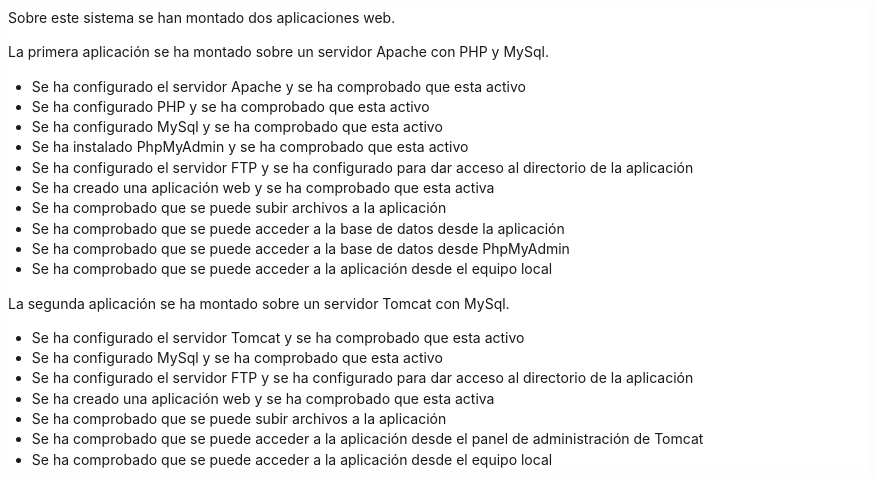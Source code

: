 Sobre este sistema se han montado dos aplicaciones web.

La primera aplicación se ha montado sobre un servidor Apache con PHP y MySql.

- Se ha configurado el servidor Apache y se ha comprobado que esta activo
- Se ha configurado PHP y se ha comprobado que esta activo
- Se ha configurado MySql y se ha comprobado que esta activo
- Se ha instalado PhpMyAdmin y se ha comprobado que esta activo
- Se ha configurado el servidor FTP y se ha configurado para dar acceso al directorio de la aplicación
- Se ha creado una aplicación web y se ha comprobado que esta activa
- Se ha comprobado que se puede subir archivos a la aplicación
- Se ha comprobado que se puede acceder a la base de datos desde la aplicación
- Se ha comprobado que se puede acceder a la base de datos desde PhpMyAdmin
- Se ha comprobado que se puede acceder a la aplicación desde el equipo local

La segunda aplicación se ha montado sobre un servidor Tomcat con MySql.

- Se ha configurado el servidor Tomcat y se ha comprobado que esta activo
- Se ha configurado MySql y se ha comprobado que esta activo
- Se ha configurado el servidor FTP y se ha configurado para dar acceso al directorio de la aplicación
- Se ha creado una aplicación web y se ha comprobado que esta activa
- Se ha comprobado que se puede subir archivos a la aplicación
- Se ha comprobado que se puede acceder a la aplicación desde el panel de administración de Tomcat
- Se ha comprobado que se puede acceder a la aplicación desde el equipo local


